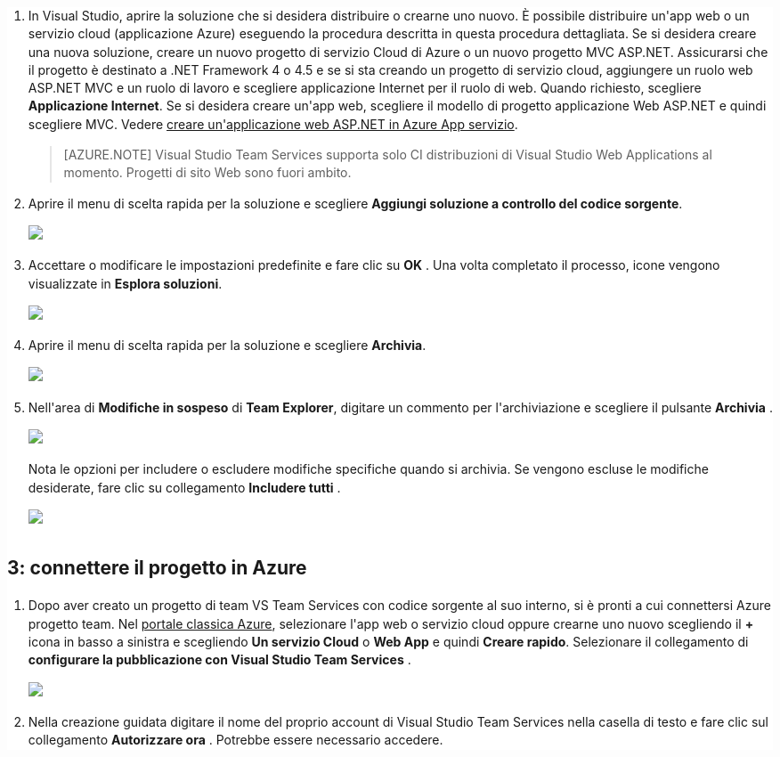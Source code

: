 1. In Visual Studio, aprire la soluzione che si desidera distribuire o crearne uno nuovo.
È possibile distribuire un'app web o un servizio cloud (applicazione Azure) eseguendo la procedura descritta in questa procedura dettagliata.
Se si desidera creare una nuova soluzione, creare un nuovo progetto di servizio Cloud di Azure o un nuovo progetto MVC ASP.NET. Assicurarsi che il progetto è destinato a .NET Framework 4 o 4.5 e se si sta creando un progetto di servizio cloud, aggiungere un ruolo web ASP.NET MVC e un ruolo di lavoro e scegliere applicazione Internet per il ruolo di web. Quando richiesto, scegliere **Applicazione Internet**.
Se si desidera creare un'app web, scegliere il modello di progetto applicazione Web ASP.NET e quindi scegliere MVC. Vedere [creare un'applicazione web ASP.NET in Azure App servizio](../app-service-web/web-sites-dotnet-get-started.md).

    > [AZURE.NOTE] Visual Studio Team Services supporta solo CI distribuzioni di Visual Studio Web Applications al momento. Progetti di sito Web sono fuori ambito.

1. Aprire il menu di scelta rapida per la soluzione e scegliere **Aggiungi soluzione a controllo del codice sorgente**.

    ![][5]

1. Accettare o modificare le impostazioni predefinite e fare clic su **OK** . Una volta completato il processo, icone vengono visualizzate in **Esplora soluzioni**.

    ![][6]

1. Aprire il menu di scelta rapida per la soluzione e scegliere **Archivia**.

    ![][7]

1. Nell'area di **Modifiche in sospeso** di **Team Explorer**, digitare un commento per l'archiviazione e scegliere il pulsante **Archivia** .

    ![][8]

    Nota le opzioni per includere o escludere modifiche specifiche quando si archivia. Se vengono escluse le modifiche desiderate, fare clic su collegamento **Includere tutti** .

    ![][9]

## <a name="3-connect-the-project-to-azure"></a>3: connettere il progetto in Azure

1. Dopo aver creato un progetto di team VS Team Services con codice sorgente al suo interno, si è pronti a cui connettersi Azure progetto team.  Nel [portale classica Azure](http://go.microsoft.com/fwlink/?LinkID=213885), selezionare l'app web o servizio cloud oppure crearne uno nuovo scegliendo il **+** icona in basso a sinistra e scegliendo **Un servizio Cloud** o **Web App** e quindi **Creare rapido**. Selezionare il collegamento di **configurare la pubblicazione con Visual Studio Team Services** .

    ![][10]

1. Nella creazione guidata digitare il nome del proprio account di Visual Studio Team Services nella casella di testo e fare clic sul collegamento **Autorizzare ora** . Potrebbe essere necessario accedere.


[0]: ./media/cloud-services-continuous-delivery-use-vso/tfs0.PNG
[1]: ./media/cloud-services-continuous-delivery-use-vso/tfs1.png
[2]: ./media/cloud-services-continuous-delivery-use-vso/tfs2.png
[5]: ./media/cloud-services-continuous-delivery-use-vso/tfs5.png
[6]: ./media/cloud-services-continuous-delivery-use-vso/tfs6.png
[7]: ./media/cloud-services-continuous-delivery-use-vso/tfs7.png
[8]: ./media/cloud-services-continuous-delivery-use-vso/tfs8.png
[9]: ./media/cloud-services-continuous-delivery-use-vso/tfs9.png
[10]: ./media/cloud-services-continuous-delivery-use-vso/tfs10.png
[11]: ./media/cloud-services-continuous-delivery-use-vso/tfs11.png
[12]: ./media/cloud-services-continuous-delivery-use-vso/tfs12.png
[13]: ./media/cloud-services-continuous-delivery-use-vso/tfs13.png
[14]: ./media/cloud-services-continuous-delivery-use-vso/tfs14.png
[15]: ./media/cloud-services-continuous-delivery-use-vso/tfs15.png
[16]: ./media/cloud-services-continuous-delivery-use-vso/tfs16.png
[17]: ./media/cloud-services-continuous-delivery-use-vso/tfs17.png
[18]: ./media/cloud-services-continuous-delivery-use-vso/tfs18.png
[19]: ./media/cloud-services-continuous-delivery-use-vso/tfs19.png
[20]: ./media/cloud-services-continuous-delivery-use-vso/tfs20.png
[21]: ./media/cloud-services-continuous-delivery-use-vso/tfs21.png
[22]: ./media/cloud-services-continuous-delivery-use-vso/tfs22.png
[23]: ./media/cloud-services-continuous-delivery-use-vso/tfs23.png
[24]: ./media/cloud-services-continuous-delivery-use-vso/tfs24.png
[25]: ./media/cloud-services-continuous-delivery-use-vso/tfs25.png
[26]: ./media/cloud-services-continuous-delivery-use-vso/tfs26.png
[27]: ./media/cloud-services-continuous-delivery-use-vso/tfs27.png
[28]: ./media/cloud-services-continuous-delivery-use-vso/tfs28.png
[29]: ./media/cloud-services-continuous-delivery-use-vso/tfs29.png
[30]: ./media/cloud-services-continuous-delivery-use-vso/tfs30.png
[31]: ./media/cloud-services-continuous-delivery-use-vso/tfs31.png
[32]: ./media/cloud-services-continuous-delivery-use-vso/tfs32.png
[33]: ./media/cloud-services-continuous-delivery-use-vso/tfs33.png
[34]: ./media/cloud-services-continuous-delivery-use-vso/tfs34.png
[35]: ./media/cloud-services-continuous-delivery-use-vso/tfs35.png
[36]: ./media/cloud-services-continuous-delivery-use-vso/tfs36.PNG
[37]: ./media/cloud-services-continuous-delivery-use-vso/tfs37.PNG
[38]: ./media/cloud-services-continuous-delivery-use-vso/AdvancedMSBuildSettings.PNG
[39]: ./media/cloud-services-continuous-delivery-use-vso/AddUnitTestProject.PNG
[40]: ./media/cloud-services-continuous-delivery-use-vso/AddProjectReferences.PNG
[41]: ./media/cloud-services-continuous-delivery-use-vso/EditBuildDefinitionForTest.PNG
[42]: ./media/cloud-services-continuous-delivery-use-vso/QueueNewBuild.PNG
[43]: ./media/cloud-services-continuous-delivery-use-vso/QueueBuildDialog.PNG
[44]: ./media/cloud-services-continuous-delivery-use-vso/BuildInTeamExplorer.PNG
[45]: ./media/cloud-services-continuous-delivery-use-vso/BuildRequestInfo.PNG
[46]: ./media/cloud-services-continuous-delivery-use-vso/BuildSucceeded.PNG
[47]: ./media/cloud-services-continuous-delivery-use-vso/TestResultsPassed.PNG
[48]: ./media/cloud-services-continuous-delivery-use-vso/CheckInChangeToMakeTestsFail.PNG
[49]: ./media/cloud-services-continuous-delivery-use-vso/TestsFailed.PNG
[50]: ./media/cloud-services-continuous-delivery-use-vso/TestsResultsFailed.PNG